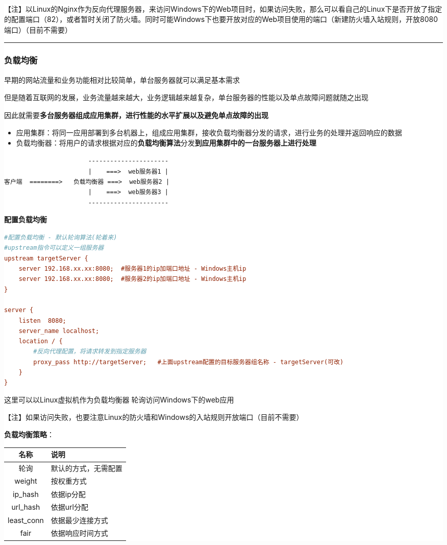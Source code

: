 

【注】以Linux的Nginx作为反向代理服务器，来访问Windows下的Web项目时，如果访问失败，那么可以看自己的Linux下是否开放了指定的配置端口（82），或者暂时关闭了防火墙。同时可能Windows下也要开放对应的Web项目使用的端口（新建防火墙入站规则，开放8080端口）（目前不需要）

------



### 负载均衡

早期的网站流量和业务功能相对比较简单，单台服务器就可以满足基本需求

但是随着互联网的发展，业务流量越来越大，业务逻辑越来越复杂，单台服务器的性能以及单点故障问题就随之出现

因此就需要**多台服务器组成应用集群，进行性能的水平扩展以及避免单点故障的出现**

* 应用集群：将同一应用部署到多台机器上，组成应用集群，接收负载均衡器分发的请求，进行业务的处理并返回响应的数据
* 负载均衡器：将用户的请求根据对应的**负载均衡算法**分发**到应用集群中的一台服务器上进行处理**

```txt
					   ----------------------
					   |	===>  web服务器1 |
客户端  ========>	 负载均衡器 ===>	 web服务器2 |
                       |	===>  web服务器3 |
					   ----------------------
```



**配置负载均衡**

```ini
#配置负载均衡 - 默认轮询算法(轮着来)
#upstream指令可以定义一组服务器
upstream targetServer {
	server 192.168.xx.xx:8080;	#服务器1的ip加端口地址 - Windows主机ip
	server 192.168.xx.xx:8080;	#服务器2的ip加端口地址 - Windows主机ip
}

server {
	listen	8080;
	server_name	localhost;
	location / {
		#反向代理配置，将请求转发到指定服务器
		proxy_pass http://targetServer;   #上面upstream配置的目标服务器组名称 - targetServer(可改)
	}
}
```

这里可以以Linux虚拟机作为负载均衡器 轮询访问Windows下的web应用

【注】如果访问失败，也要注意Linux的防火墙和Windows的入站规则开放端口（目前不需要）



**负载均衡策略**：

|    名称    | 说明                 |
| :--------: | :------------------- |
|    轮询    | 默认的方式，无需配置 |
|   weight   | 按权重方式           |
|  ip_hash   | 依据ip分配           |
|  url_hash  | 依据url分配          |
| least_conn | 依据最少连接方式     |
|    fair    | 依据响应时间方式     |
